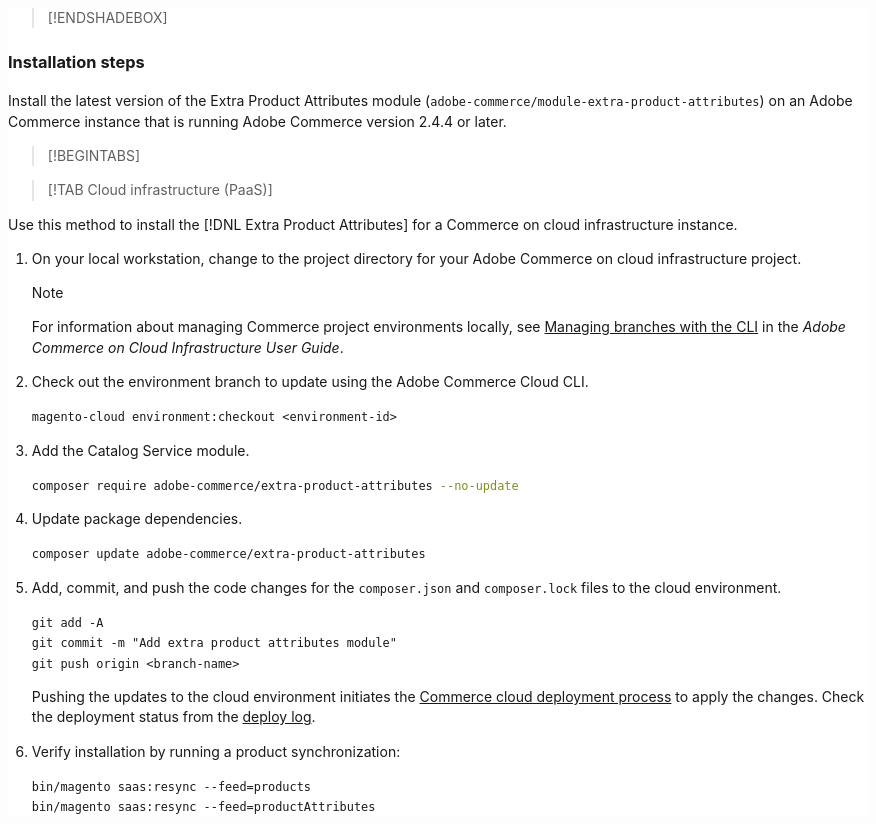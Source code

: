 >[!ENDSHADEBOX]

### Installation steps

Install the latest version of the Extra Product Attributes module (`adobe-commerce/module-extra-product-attributes`) on an Adobe Commerce instance that is running Adobe Commerce version 2.4.4 or later.

>[!BEGINTABS]

>[!TAB Cloud infrastructure (PaaS)]

Use this method to install the [!DNL Extra Product Attributes] for a Commerce on cloud infrastructure instance.

1. On your local workstation, change to the project directory for your Adobe Commerce on cloud infrastructure project.

   >[!NOTE]
   >
   >For information about managing Commerce project environments locally, see [Managing branches with the CLI](https://experienceleague.adobe.com/en/docs/commerce-cloud-service/user-guide/develop/cli-branches) in the _Adobe Commerce on Cloud Infrastructure User Guide_.

1. Check out the environment branch to update using the Adobe Commerce Cloud CLI.

   ```shell
   magento-cloud environment:checkout <environment-id>
   ```

1. Add the Catalog Service module.

   ```bash
   composer require adobe-commerce/extra-product-attributes --no-update
   ```

1. Update package dependencies.

   ```bash
   composer update adobe-commerce/extra-product-attributes
   ```

1. Add, commit, and push the code changes for the `composer.json` and `composer.lock` files to the cloud environment.

   ```shell
   git add -A
   git commit -m "Add extra product attributes module"
   git push origin <branch-name>
   ```

   Pushing the updates to the cloud environment initiates the [Commerce cloud deployment process](https://experienceleague.adobe.com/en/docs/commerce-cloud-service/user-guide/develop/deploy/process) to apply the changes. Check the deployment status from the [deploy log](https://experienceleague.adobe.com/en/docs/commerce-cloud-service/user-guide/develop/test/log-locations#deploy-log).

1. Verify installation by running a product synchronization:

   ```shell
   bin/magento saas:resync --feed=products
   bin/magento saas:resync --feed=productAttributes
   ```

